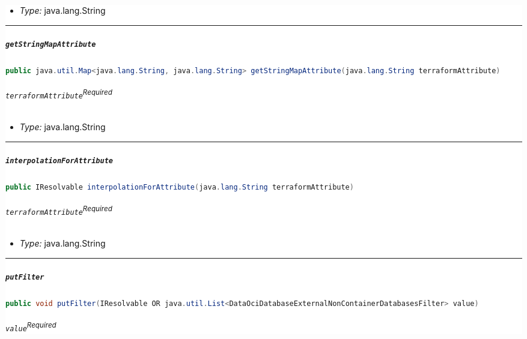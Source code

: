 - *Type:* java.lang.String

---

##### `getStringMapAttribute` <a name="getStringMapAttribute" id="rhizo-co-terraform-provider-oci.dataOciDatabaseExternalNonContainerDatabases.DataOciDatabaseExternalNonContainerDatabases.getStringMapAttribute"></a>

```java
public java.util.Map<java.lang.String, java.lang.String> getStringMapAttribute(java.lang.String terraformAttribute)
```

###### `terraformAttribute`<sup>Required</sup> <a name="terraformAttribute" id="rhizo-co-terraform-provider-oci.dataOciDatabaseExternalNonContainerDatabases.DataOciDatabaseExternalNonContainerDatabases.getStringMapAttribute.parameter.terraformAttribute"></a>

- *Type:* java.lang.String

---

##### `interpolationForAttribute` <a name="interpolationForAttribute" id="rhizo-co-terraform-provider-oci.dataOciDatabaseExternalNonContainerDatabases.DataOciDatabaseExternalNonContainerDatabases.interpolationForAttribute"></a>

```java
public IResolvable interpolationForAttribute(java.lang.String terraformAttribute)
```

###### `terraformAttribute`<sup>Required</sup> <a name="terraformAttribute" id="rhizo-co-terraform-provider-oci.dataOciDatabaseExternalNonContainerDatabases.DataOciDatabaseExternalNonContainerDatabases.interpolationForAttribute.parameter.terraformAttribute"></a>

- *Type:* java.lang.String

---

##### `putFilter` <a name="putFilter" id="rhizo-co-terraform-provider-oci.dataOciDatabaseExternalNonContainerDatabases.DataOciDatabaseExternalNonContainerDatabases.putFilter"></a>

```java
public void putFilter(IResolvable OR java.util.List<DataOciDatabaseExternalNonContainerDatabasesFilter> value)
```

###### `value`<sup>Required</sup> <a name="value" id="rhizo-co-terraform-provider-oci.dataOciDatabaseExternalNonContainerDatabases.DataOciDatabaseExternalNonContainerDatabases.putFilter.parameter.value"></a>
